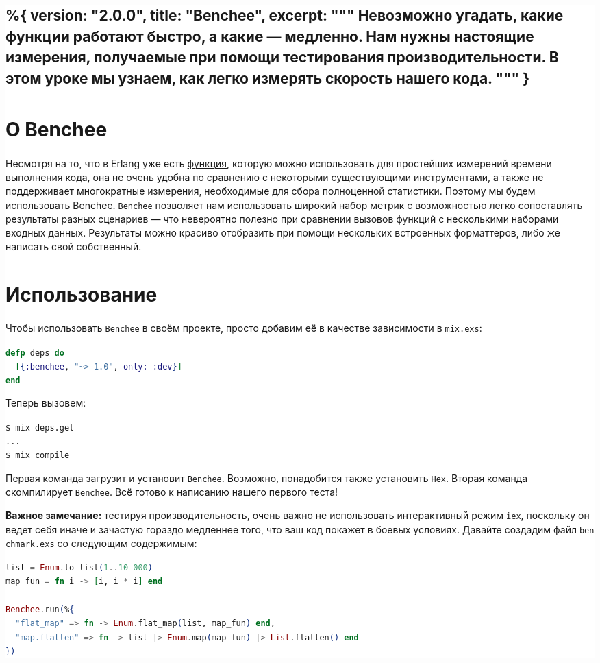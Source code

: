 %{
  version: "2.0.0",
  title: "Benchee",
  excerpt: """
  Невозможно угадать, какие функции работают быстро, а какие &mdash; медленно.
Нам нужны настоящие измерения, получаемые при помощи тестирования производительности.
В этом уроке мы узнаем, как легко измерять скорость нашего кода.
  """
}
---

# О Benchee

Несмотря на то, что в Erlang уже есть [функция](http://erlang.org/doc/man/timer.html#tc-1), которую можно использовать для простейших измерений времени выполнения кода, она не очень удобна по сравнению с некоторыми существующими инструментами, а также не поддерживает многократные измерения, необходимые для сбора полноценной статистики. Поэтому мы будем использовать [Benchee](https://github.com/PragTob/benchee).
`Benchee` позволяет нам использовать широкий набор метрик с возможностью легко сопоставлять результаты разных сценариев &mdash; что невероятно полезно при сравнении вызовов функций с несколькими наборами входных данных. Результаты можно красиво отобразить при помощи нескольких встроенных форматтеров, либо же написать свой собственный.

# Использование

Чтобы использовать `Benchee` в своём проекте, просто добавим её в качестве зависимости в `mix.exs`:
```elixir
defp deps do
  [{:benchee, "~> 1.0", only: :dev}]
end
```
Теперь вызовем:

```shell
$ mix deps.get
...
$ mix compile
```

Первая команда загрузит и установит `Benchee`.
Возможно, понадобится также установить `Hex`.
Вторая команда скомпилирует `Benchee`.
Всё готово к написанию нашего первого теста!

**Важное замечание:** тестируя производительность, очень важно не использовать интерактивный режим `iex`, поскольку он ведет себя иначе и зачастую гораздо медленнее того, что ваш код покажет в боевых условиях.
Давайте создадим файл `benchmark.exs` со следующим содержимым:

```elixir
list = Enum.to_list(1..10_000)
map_fun = fn i -> [i, i * i] end

Benchee.run(%{
  "flat_map" => fn -> Enum.flat_map(list, map_fun) end,
  "map.flatten" => fn -> list |> Enum.map(map_fun) |> List.flatten() end
})
```
